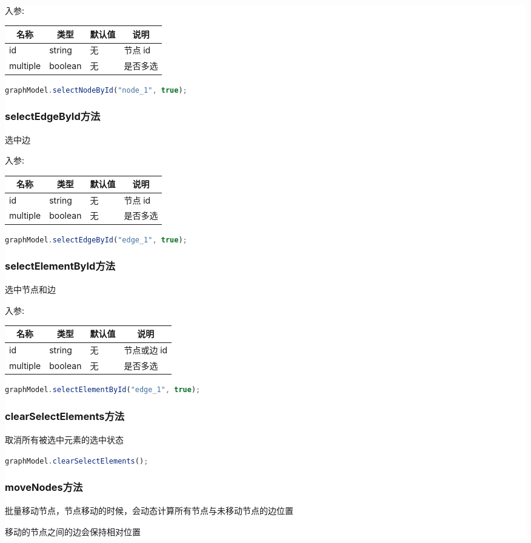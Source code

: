 入参:

| 名称     | 类型    | 默认值 | 说明     |
| -------- | ------- | ------ | -------- |
| id       | string  | 无     | 节点 id  |
| multiple | boolean | 无     | 是否多选 |

```jsx | pure
graphModel.selectNodeById("node_1", true);
```

### selectEdgeById<Badge>方法</Badge>

选中边

入参:

| 名称     | 类型    | 默认值 | 说明     |
| -------- | ------- | ------ | -------- |
| id       | string  | 无     | 节点 id  |
| multiple | boolean | 无     | 是否多选 |

```jsx | pure
graphModel.selectEdgeById("edge_1", true);
```

### selectElementById<Badge>方法</Badge>

选中节点和边

入参:

| 名称     | 类型    | 默认值 | 说明        |
| -------- | ------- | ------ | ----------- |
| id       | string  | 无     | 节点或边 id |
| multiple | boolean | 无     | 是否多选    |

```jsx | pure
graphModel.selectElementById("edge_1", true);
```

### clearSelectElements<Badge>方法</Badge>

取消所有被选中元素的选中状态

```jsx | pure
graphModel.clearSelectElements();
```

### moveNodes<Badge>方法</Badge>

批量移动节点，节点移动的时候，会动态计算所有节点与未移动节点的边位置

移动的节点之间的边会保持相对位置

